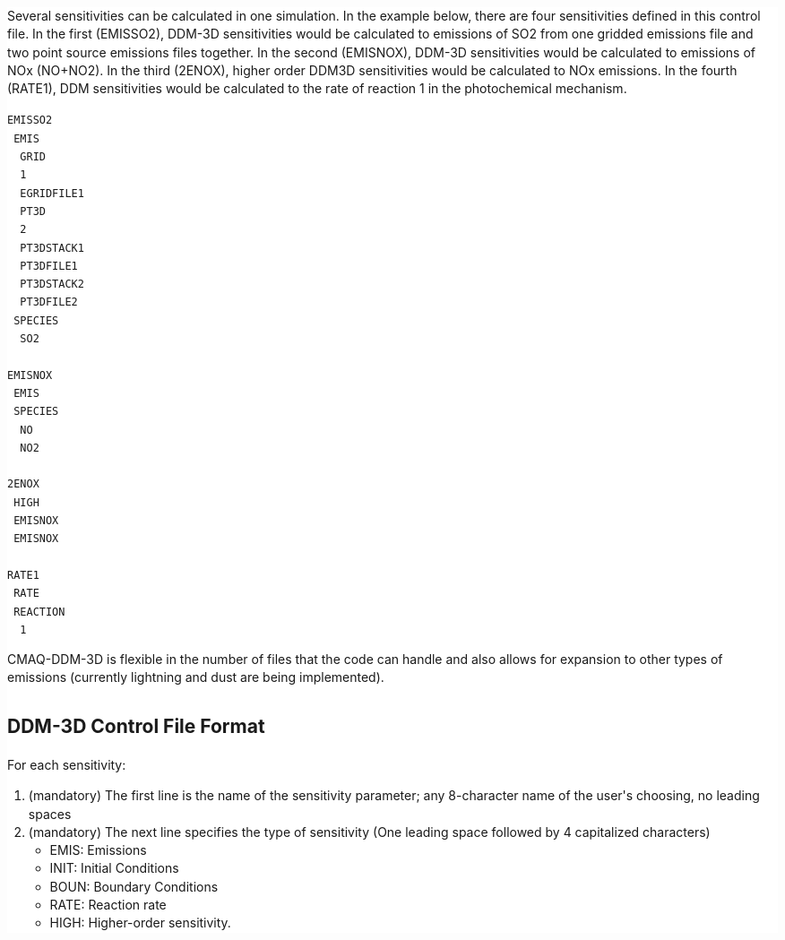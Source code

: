 Several sensitivities can be calculated in one simulation. In the example below, there are four sensitivities defined in this control file.  In the first (EMISSO2), DDM-3D sensitivities would be calculated to emissions of SO2 from one gridded emissions file and two point source emissions files together.  In the second (EMISNOX), DDM-3D sensitivities would be calculated to emissions of NOx (NO+NO2). In the third (2ENOX), higher order DDM3D sensitivities would be calculated to NOx emissions. In the fourth (RATE1), DDM sensitivities would be calculated to the rate of reaction 1 in the photochemical mechanism.

    EMISSO2     
     EMIS
      GRID
      1
      EGRIDFILE1
      PT3D
      2
      PT3DSTACK1
      PT3DFILE1
      PT3DSTACK2
      PT3DFILE2
     SPECIES
      SO2

    EMISNOX
     EMIS
     SPECIES
      NO
      NO2

    2ENOX
     HIGH
     EMISNOX
     EMISNOX

    RATE1
     RATE
     REACTION
      1

CMAQ-DDM-3D is flexible in the number of files that the code can handle and also allows for expansion to other types of emissions (currently lightning and dust are being implemented).

## DDM-3D Control File Format

For each sensitivity:
1. (mandatory) The first line is the name of the sensitivity parameter; any 8-character name of the user's choosing, no leading spaces
2. (mandatory) The next line specifies the type of sensitivity (One leading space followed by 4 capitalized characters)
      * EMIS: Emissions
      * INIT: Initial Conditions
      * BOUN: Boundary Conditions
      * RATE: Reaction rate
      * HIGH: Higher-order sensitivity.

